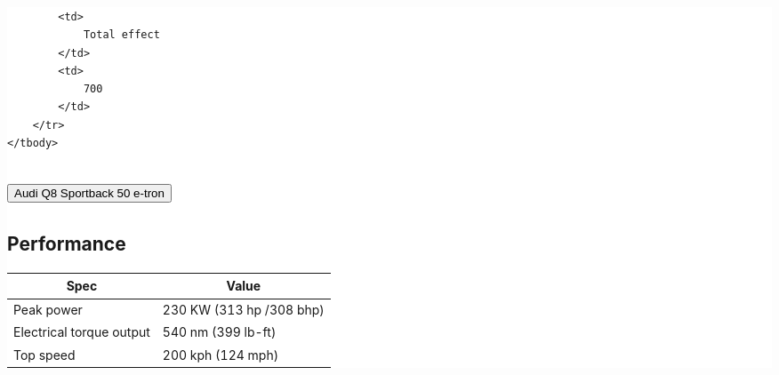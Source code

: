 			<td>
				Total effect
			</td>
			<td>
				700
			</td>
		</tr>
	</tbody>
</table>
</div>
</div>
</div>
    <div class="accordion-item">
        <h2 class="accordion-header">
            <button class="accordion-button" type="button" data-bs-toggle="collapse" data-bs-target="#panelsStayOpen-collapse087b509e-deec-4de5-8a87-113179790fac" aria-expanded="true" aria-controls="panelsStayOpen-collapse087b509e-deec-4de5-8a87-113179790fac">
                        Audi Q8 Sportback 50 e-tron
            </button>
        </h2>
        <div id="panelsStayOpen-collapse087b509e-deec-4de5-8a87-113179790fac" class="accordion-collapse collapse">
            <div class="accordion-body">

## Performance

<table class="table table-striped border">
	<thead>
			<tr>
			<th>
				Spec
			</th>
			<th>
				Value
			</th>
			</tr>
	</thead>
	<tbody>
		<tr>
			<td>
				Peak power
			</td>
			<td>
				230 KW (313 hp /308 bhp)
			</td>
		</tr>
		<tr>
			<td>
				Electrical torque output
			</td>
			<td>
				540 nm (399 lb-ft)
			</td>
		</tr>
		<tr>
			<td>
				Top speed
			</td>
			<td>
				200 kph (124 mph)
			</td>
		</tr>
		<tr>